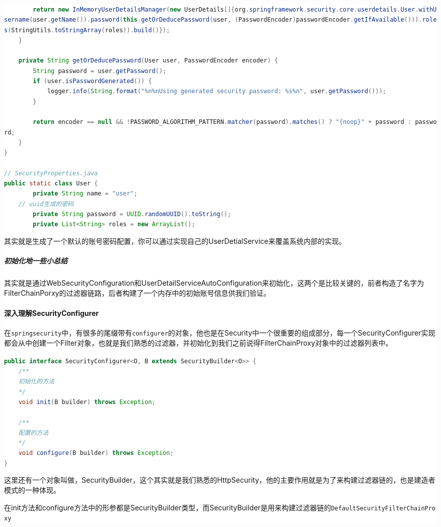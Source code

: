 ```java
        return new InMemoryUserDetailsManager(new UserDetails[]{org.springframework.security.core.userdetails.User.withUsername(user.getName()).password(this.getOrDeducePassword(user, (PasswordEncoder)passwordEncoder.getIfAvailable())).roles(StringUtils.toStringArray(roles)).build()});
    }

    private String getOrDeducePassword(User user, PasswordEncoder encoder) {
        String password = user.getPassword();
        if (user.isPasswordGenerated()) {
            logger.info(String.format("%n%nUsing generated security password: %s%n", user.getPassword()));
        }

        return encoder == null && !PASSWORD_ALGORITHM_PATTERN.matcher(password).matches() ? "{noop}" + password : password;
    }
}

// SecurityProperties.java
public static class User {
        private String name = "user";
    // uuid生成的密码
        private String password = UUID.randomUUID().toString();
        private List<String> roles = new ArrayList();
```

其实就是生成了一个默认的账号密码配置，你可以通过实现自己的UserDetialService来覆盖系统内部的实现。

##### 初始化地一些小总结

其实就是通过WebSecurityConfiguration和UserDetailServiceAutoConfiguration来初始化，这两个是比较关键的，前者构造了名字为FilterChainPorxy的过滤器链路，后者构建了一个内存中的初始账号信息供我们验证。

#### 深入理解SecurityConfigurer

在`springsecurity`中，有很多的尾缀带有`configurer`的对象，他也是在Security中一个很重要的组成部分，每一个SecurityConfigurer实现都会从中创建一个Filter对象，也就是我们熟悉的过滤器，并初始化到我们之前说得FilterChainProxy对象中的过滤器列表中。

```java
public interface SecurityConfigurer<O, B extends SecurityBuilder<O>> {
    /**
    初始化的方法
    */
    void init(B builder) throws Exception;

    /**
    配置的方法
    */
    void configure(B builder) throws Exception;
}
```

这里还有一个对象叫做，SecurityBuilder，这个其实就是我们熟悉的HttpSecurity，他的主要作用就是为了来构建过滤器链的，也是建造者模式的一种体现。

在init方法和configure方法中的形参都是SecurityBuilder类型，而SecurityBuilder是用来构建过滤器链的`DefaultSecurityFilterChainProxy`
